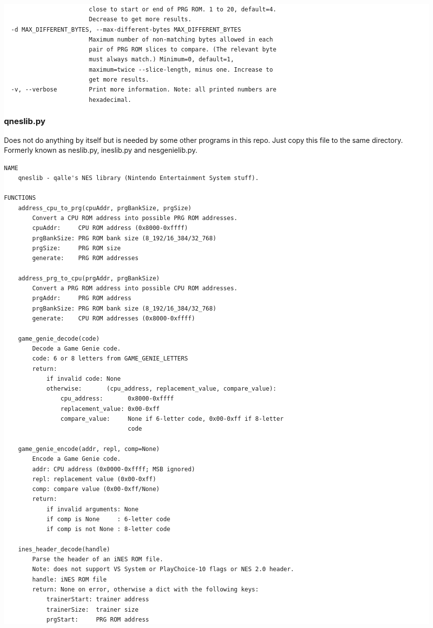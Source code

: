 ```
                        close to start or end of PRG ROM. 1 to 20, default=4.
                        Decrease to get more results.
  -d MAX_DIFFERENT_BYTES, --max-different-bytes MAX_DIFFERENT_BYTES
                        Maximum number of non-matching bytes allowed in each
                        pair of PRG ROM slices to compare. (The relevant byte
                        must always match.) Minimum=0, default=1,
                        maximum=twice --slice-length, minus one. Increase to
                        get more results.
  -v, --verbose         Print more information. Note: all printed numbers are
                        hexadecimal.
```

### qneslib.py
Does not do anything by itself but is needed by some other programs in this
repo. Just copy this file to the same directory. Formerly known as neslib.py,
ineslib.py and nesgenielib.py.
```
NAME
    qneslib - qalle's NES library (Nintendo Entertainment System stuff).

FUNCTIONS
    address_cpu_to_prg(cpuAddr, prgBankSize, prgSize)
        Convert a CPU ROM address into possible PRG ROM addresses.
        cpuAddr:     CPU ROM address (0x8000-0xffff)
        prgBankSize: PRG ROM bank size (8_192/16_384/32_768)
        prgSize:     PRG ROM size
        generate:    PRG ROM addresses

    address_prg_to_cpu(prgAddr, prgBankSize)
        Convert a PRG ROM address into possible CPU ROM addresses.
        prgAddr:     PRG ROM address
        prgBankSize: PRG ROM bank size (8_192/16_384/32_768)
        generate:    CPU ROM addresses (0x8000-0xffff)

    game_genie_decode(code)
        Decode a Game Genie code.
        code: 6 or 8 letters from GAME_GENIE_LETTERS
        return:
            if invalid code: None
            otherwise:       (cpu_address, replacement_value, compare_value):
                cpu_address:       0x8000-0xffff
                replacement_value: 0x00-0xff
                compare_value:     None if 6-letter code, 0x00-0xff if 8-letter
                                   code

    game_genie_encode(addr, repl, comp=None)
        Encode a Game Genie code.
        addr: CPU address (0x0000-0xffff; MSB ignored)
        repl: replacement value (0x00-0xff)
        comp: compare value (0x00-0xff/None)
        return:
            if invalid arguments: None
            if comp is None     : 6-letter code
            if comp is not None : 8-letter code

    ines_header_decode(handle)
        Parse the header of an iNES ROM file.
        Note: does not support VS System or PlayChoice-10 flags or NES 2.0 header.
        handle: iNES ROM file
        return: None on error, otherwise a dict with the following keys:
            trainerStart: trainer address
            trainerSize:  trainer size
            prgStart:     PRG ROM address
```